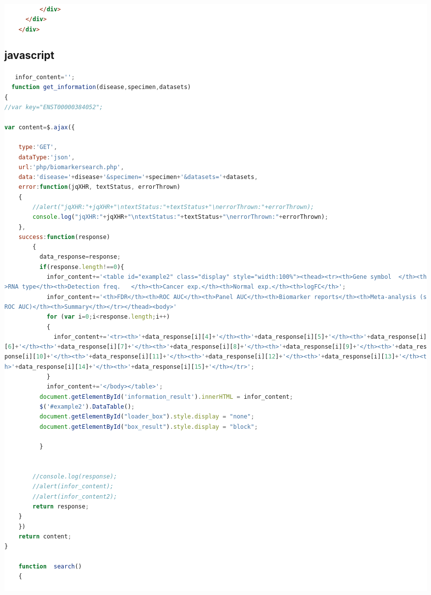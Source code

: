 ```html
          </div>
      </div>
    </div>
```


## javascript

```js
   infor_content='';
  function get_information(disease,specimen,datasets)
{
//var key="ENST00000384052";

var content=$.ajax({ 

    type:'GET',
    dataType:'json',
    url:'php/biomarkersearch.php',
    data:'disease='+disease+'&specimen='+specimen+'&datasets='+datasets,
    error:function(jqXHR, textStatus, errorThrown)
    {
        //alert("jqXHR:"+jqXHR+"\ntextStatus:"+textStatus+"\nerrorThrown:"+errorThrown);
        console.log("jqXHR:"+jqXHR+"\ntextStatus:"+textStatus+"\nerrorThrown:"+errorThrown);
    },
    success:function(response)
        {
          data_response=response;
          if(response.length!==0){
            infor_content+='<table id="example2" class="display" style="width:100%"><thead><tr><th>Gene symbol	</th><th>RNA type</th><th>Detection freq.	</th><th>Cancer exp.</th><th>Normal exp.</th><th>logFC</th>';
            infor_content+='<th>FDR</th><th>ROC AUC</th><th>Panel AUC</th><th>Biomarker reports</th><th>Meta-analysis (sROC AUC)</th><th>Summary</th></tr></thead><body>'
            for (var i=0;i<response.length;i++)
            {
              infor_content+='<tr><th>'+data_response[i][4]+'</th><th>'+data_response[i][5]+'</th><th>'+data_response[i][6]+'</th><th>'+data_response[i][7]+'</th><th>'+data_response[i][8]+'</th><th>'+data_response[i][9]+'</th><th>'+data_response[i][10]+'</th><th>'+data_response[i][11]+'</th><th>'+data_response[i][12]+'</th><th>'+data_response[i][13]+'</th><th>'+data_response[i][14]+'</th><th>'+data_response[i][15]+'</th></tr>';
            }
            infor_content+='</body></table>';
          document.getElementById('information_result').innerHTML = infor_content;
          $('#example2').DataTable();
          document.getElementById("loader_box").style.display = "none";
          document.getElementById("box_result").style.display = "block";
          
          }
          
          
        //console.log(response);
        //alert(infor_content);
        //alert(infor_content2);
        return response;
    }
    })
    return content;
}

    function  search()
    {
      
```